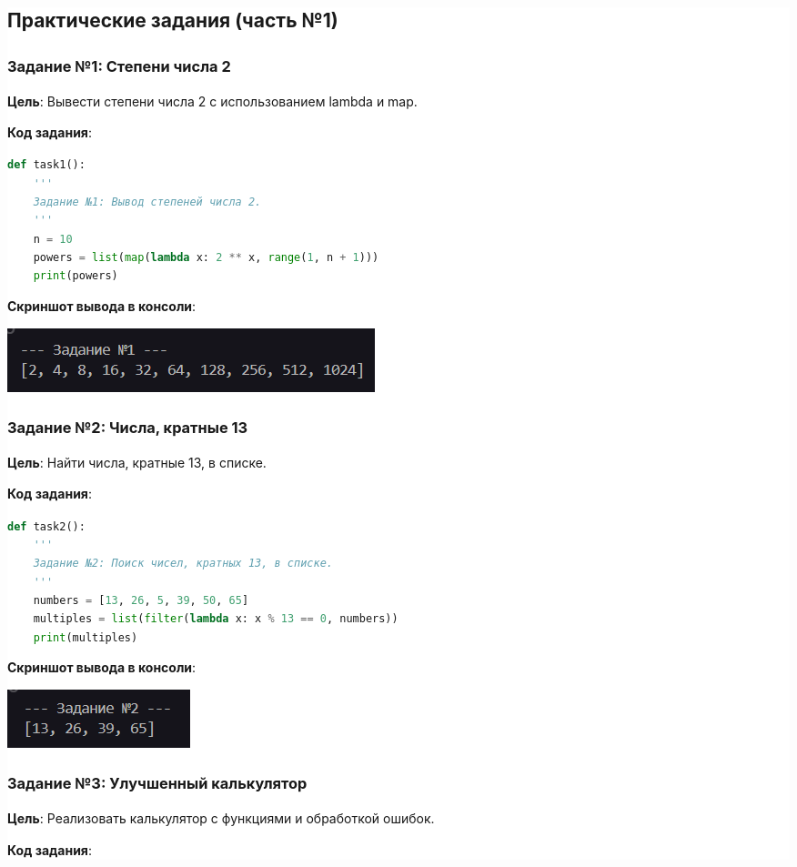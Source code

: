 
## Практические задания (часть №1)

### Задание №1: Степени числа 2

**Цель**: Вывести степени числа 2 с использованием lambda и map.

**Код задания**:

```py
def task1():
    '''
    Задание №1: Вывод степеней числа 2.
    '''
    n = 10
    powers = list(map(lambda x: 2 ** x, range(1, n + 1)))
    print(powers)
```

**Скриншот вывода в консоли**:

![01](../public/day-04/part-01/01.png)

### Задание №2: Числа, кратные 13

**Цель**: Найти числа, кратные 13, в списке.

**Код задания**:

```py
def task2():
    '''
    Задание №2: Поиск чисел, кратных 13, в списке.
    '''
    numbers = [13, 26, 5, 39, 50, 65]
    multiples = list(filter(lambda x: x % 13 == 0, numbers))
    print(multiples)
```

**Скриншот вывода в консоли**:

![02](../public/day-04/part-01/02.png)

### Задание №3: Улучшенный калькулятор

**Цель**: Реализовать калькулятор с функциями и обработкой ошибок.

**Код задания**:
